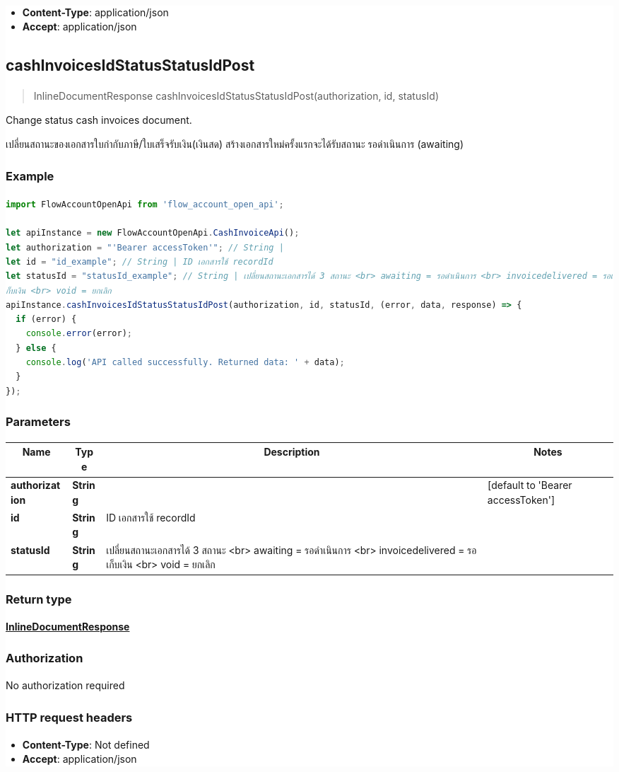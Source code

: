 - **Content-Type**: application/json
- **Accept**: application/json


## cashInvoicesIdStatusStatusIdPost

> InlineDocumentResponse cashInvoicesIdStatusStatusIdPost(authorization, id, statusId)

Change status cash invoices document.

เปลี่ยนสถานะของเอกสารใบกำกับภาษี/ใบเสร็จรับเงิน(เงินสด) สร้างเอกสารใหม่ครั้งแรกจะได้รับสถานะ รอดำเนินการ (awaiting)

### Example

```javascript
import FlowAccountOpenApi from 'flow_account_open_api';

let apiInstance = new FlowAccountOpenApi.CashInvoiceApi();
let authorization = "'Bearer accessToken'"; // String | 
let id = "id_example"; // String | ID เอกสารใช้ recordId
let statusId = "statusId_example"; // String | เปลี่ยนสถานะเอกสารได้ 3 สถานะ <br> awaiting = รอดำเนินการ <br> invoicedelivered = รอเก็บเงิน <br> void = ยกเลิก
apiInstance.cashInvoicesIdStatusStatusIdPost(authorization, id, statusId, (error, data, response) => {
  if (error) {
    console.error(error);
  } else {
    console.log('API called successfully. Returned data: ' + data);
  }
});
```

### Parameters


Name | Type | Description  | Notes
------------- | ------------- | ------------- | -------------
 **authorization** | **String**|  | [default to &#39;Bearer accessToken&#39;]
 **id** | **String**| ID เอกสารใช้ recordId | 
 **statusId** | **String**| เปลี่ยนสถานะเอกสารได้ 3 สถานะ &lt;br&gt; awaiting &#x3D; รอดำเนินการ &lt;br&gt; invoicedelivered &#x3D; รอเก็บเงิน &lt;br&gt; void &#x3D; ยกเลิก | 

### Return type

[**InlineDocumentResponse**](InlineDocumentResponse.md)

### Authorization

No authorization required

### HTTP request headers

- **Content-Type**: Not defined
- **Accept**: application/json
